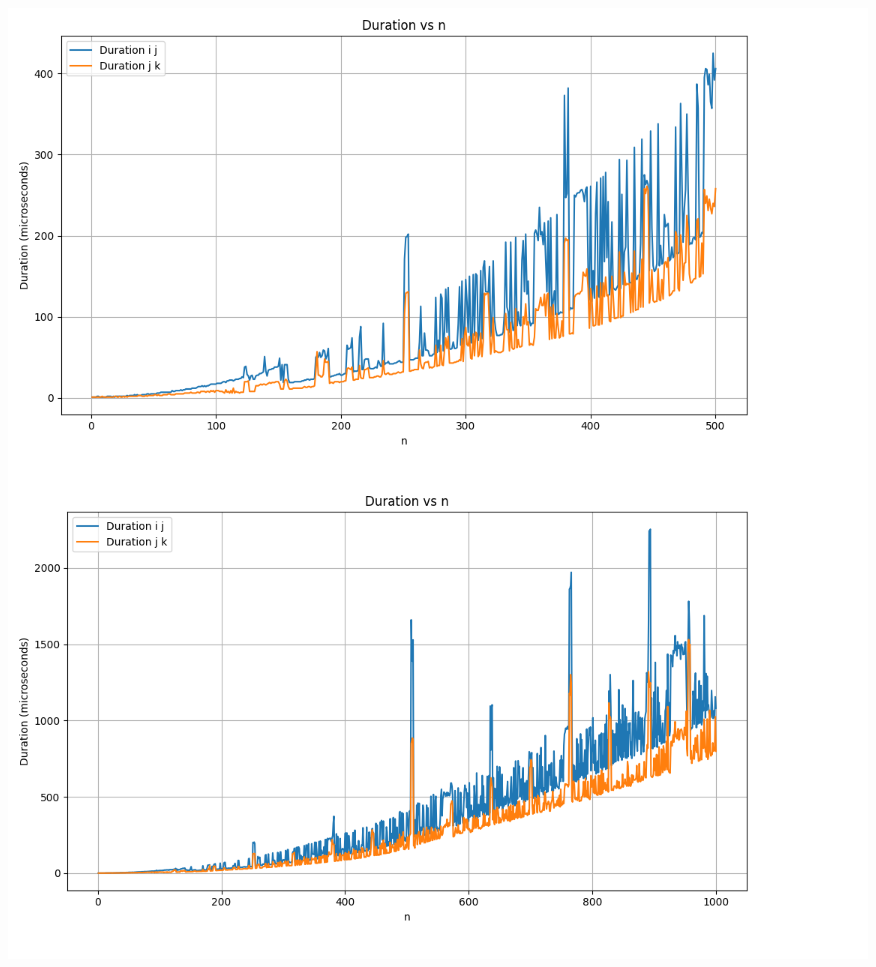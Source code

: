 <img src="Plots/additional_matrix_transpose/plot_500.png" alt="Image Description" width="750">
<br> <br>

<img src="Plots/additional_matrix_transpose/plot_1000.png" alt="Image Description" width="750">
<br> <br>
